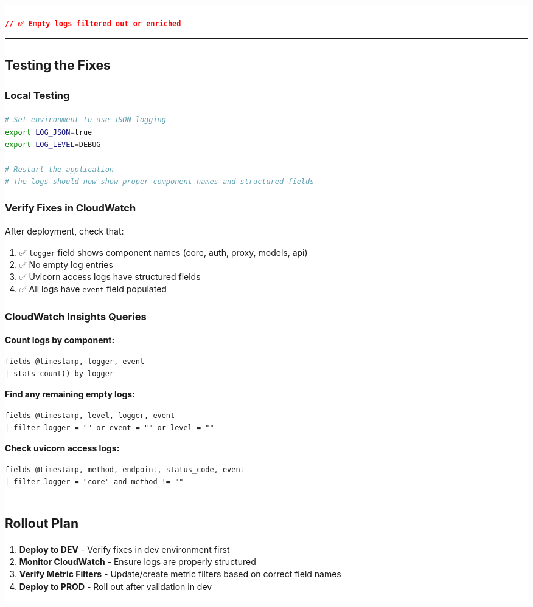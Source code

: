 ```json

// ✅ Empty logs filtered out or enriched
```

---

## Testing the Fixes

### Local Testing
```bash
# Set environment to use JSON logging
export LOG_JSON=true
export LOG_LEVEL=DEBUG

# Restart the application
# The logs should now show proper component names and structured fields
```

### Verify Fixes in CloudWatch
After deployment, check that:
1. ✅ `logger` field shows component names (core, auth, proxy, models, api)
2. ✅ No empty log entries
3. ✅ Uvicorn access logs have structured fields
4. ✅ All logs have `event` field populated

### CloudWatch Insights Queries

**Count logs by component:**
```
fields @timestamp, logger, event
| stats count() by logger
```

**Find any remaining empty logs:**
```
fields @timestamp, level, logger, event
| filter logger = "" or event = "" or level = ""
```

**Check uvicorn access logs:**
```
fields @timestamp, method, endpoint, status_code, event
| filter logger = "core" and method != ""
```

---

## Rollout Plan

1. **Deploy to DEV** - Verify fixes in dev environment first
2. **Monitor CloudWatch** - Ensure logs are properly structured
3. **Verify Metric Filters** - Update/create metric filters based on correct field names
4. **Deploy to PROD** - Roll out after validation in dev

---